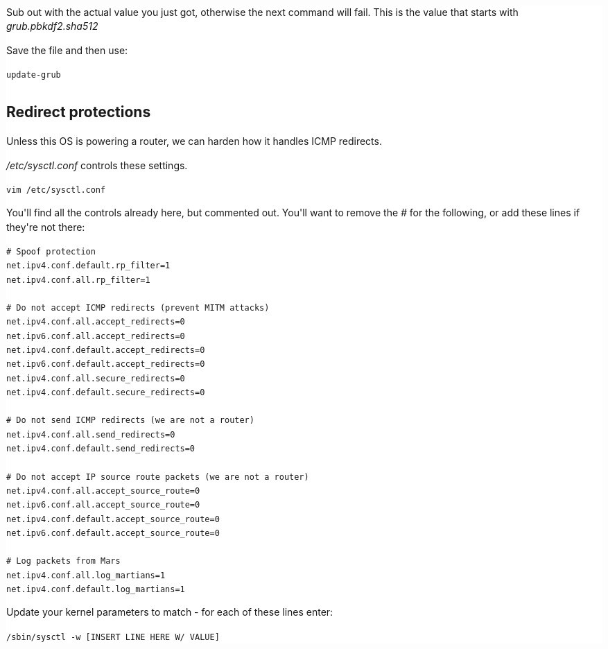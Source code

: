 Sub out _<encrypted-password>_ with the actual value you just got, otherwise the next command will fail. This is the value that starts with _grub.pbkdf2.sha512_

Save the file and then use:

	update-grub

## Redirect protections

Unless this OS is powering a router, we can harden how it handles ICMP redirects.

_/etc/sysctl.conf_ controls these settings.

	vim /etc/sysctl.conf

You'll find all the controls already here, but commented out. You'll want to remove the _#_ for the following, or add these lines if they're not there:

	# Spoof protection
	net.ipv4.conf.default.rp_filter=1
	net.ipv4.conf.all.rp_filter=1

	# Do not accept ICMP redirects (prevent MITM attacks)
	net.ipv4.conf.all.accept_redirects=0
	net.ipv6.conf.all.accept_redirects=0
	net.ipv4.conf.default.accept_redirects=0
	net.ipv6.conf.default.accept_redirects=0
	net.ipv4.conf.all.secure_redirects=0
	net.ipv4.conf.default.secure_redirects=0

	# Do not send ICMP redirects (we are not a router)
	net.ipv4.conf.all.send_redirects=0
	net.ipv4.conf.default.send_redirects=0

	# Do not accept IP source route packets (we are not a router)
	net.ipv4.conf.all.accept_source_route=0
	net.ipv6.conf.all.accept_source_route=0
	net.ipv4.conf.default.accept_source_route=0
	net.ipv6.conf.default.accept_source_route=0

	# Log packets from Mars
	net.ipv4.conf.all.log_martians=1
	net.ipv4.conf.default.log_martians=1

Update your kernel parameters to match - for each of these lines enter:

	/sbin/sysctl -w [INSERT LINE HERE W/ VALUE]
